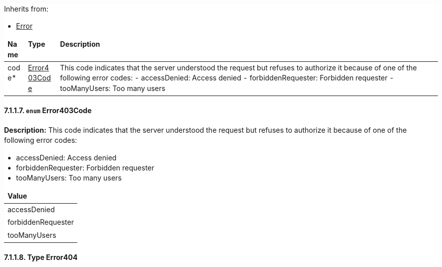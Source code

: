 Inherits from:

- <a href="#T_Error">Error</a>

<table id="T_Error403">
    <thead style="font-weight:bold;">
        <tr>
            <td>Name</td>
            <td>Type</td>
            <td>Description</td>
        </tr>
    </thead>
    <tbody>
        <tr>
            <td>code*</td>
            <td><a href="#T_Error403Code">Error403Code</a></td>
            <td>This code indicates that the server understood
the request but refuses to authorize it because
of one of the following error codes:
- accessDenied: Access denied
- forbiddenRequester: Forbidden requester
- tooManyUsers: Too many users</td>
        </tr>
    </tbody>
</table>

#### 7.1.1.7. `enum` Error403Code

**Description:** This code indicates that the server understood the request but
refuses to authorize it because of one of the following error codes:

- accessDenied: Access denied
- forbiddenRequester: Forbidden requester
- tooManyUsers: Too many users

<table id="T_Error403Code">
    <thead style="font-weight:bold;">
        <tr>
            <td>Value</td>
        </tr>
    </thead>
    <tbody>
        <tr>
            <td>accessDenied</td>
        </tr><tr>
            <td>forbiddenRequester</td>
        </tr><tr>
            <td>tooManyUsers</td>
        </tr>
    </tbody>
</table>

#### 7.1.1.8. Type Error404
